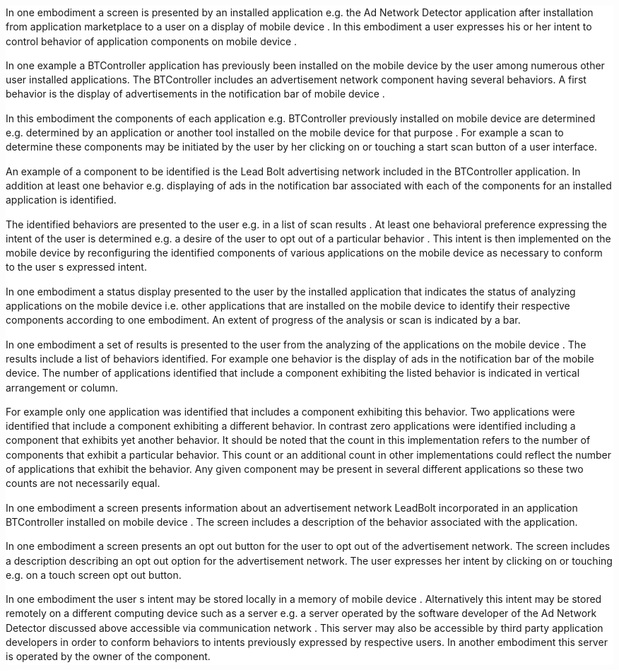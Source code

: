 In one embodiment a screen is presented by an installed application e.g. the Ad Network Detector application after installation from application marketplace to a user on a display of mobile device . In this embodiment a user expresses his or her intent to control behavior of application components on mobile device .

In one example a BTController application has previously been installed on the mobile device by the user among numerous other user installed applications. The BTController includes an advertisement network component having several behaviors. A first behavior is the display of advertisements in the notification bar of mobile device .

In this embodiment the components of each application e.g. BTController previously installed on mobile device are determined e.g. determined by an application or another tool installed on the mobile device for that purpose . For example a scan to determine these components may be initiated by the user by her clicking on or touching a start scan button of a user interface.

An example of a component to be identified is the Lead Bolt advertising network included in the BTController application. In addition at least one behavior e.g. displaying of ads in the notification bar associated with each of the components for an installed application is identified.

The identified behaviors are presented to the user e.g. in a list of scan results . At least one behavioral preference expressing the intent of the user is determined e.g. a desire of the user to opt out of a particular behavior . This intent is then implemented on the mobile device by reconfiguring the identified components of various applications on the mobile device as necessary to conform to the user s expressed intent.

In one embodiment a status display presented to the user by the installed application that indicates the status of analyzing applications on the mobile device i.e. other applications that are installed on the mobile device to identify their respective components according to one embodiment. An extent of progress of the analysis or scan is indicated by a bar.

In one embodiment a set of results is presented to the user from the analyzing of the applications on the mobile device . The results include a list of behaviors identified. For example one behavior is the display of ads in the notification bar of the mobile device. The number of applications identified that include a component exhibiting the listed behavior is indicated in vertical arrangement or column.

For example only one application was identified that includes a component exhibiting this behavior. Two applications were identified that include a component exhibiting a different behavior. In contrast zero applications were identified including a component that exhibits yet another behavior. It should be noted that the count in this implementation refers to the number of components that exhibit a particular behavior. This count or an additional count in other implementations could reflect the number of applications that exhibit the behavior. Any given component may be present in several different applications so these two counts are not necessarily equal.

In one embodiment a screen presents information about an advertisement network LeadBolt incorporated in an application BTController installed on mobile device . The screen includes a description of the behavior associated with the application.

In one embodiment a screen presents an opt out button for the user to opt out of the advertisement network. The screen includes a description describing an opt out option for the advertisement network. The user expresses her intent by clicking on or touching e.g. on a touch screen opt out button.

In one embodiment the user s intent may be stored locally in a memory of mobile device . Alternatively this intent may be stored remotely on a different computing device such as a server e.g. a server operated by the software developer of the Ad Network Detector discussed above accessible via communication network . This server may also be accessible by third party application developers in order to conform behaviors to intents previously expressed by respective users. In another embodiment this server is operated by the owner of the component.
